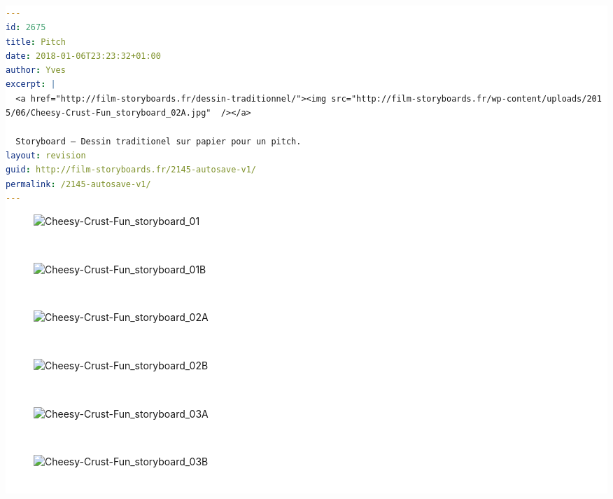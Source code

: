 ```yaml
---
id: 2675
title: Pitch
date: 2018-01-06T23:23:32+01:00
author: Yves
excerpt: |
  <a href="http://film-storyboards.fr/dessin-traditionnel/"><img src="http://film-storyboards.fr/wp-content/uploads/2015/06/Cheesy-Crust-Fun_storyboard_02A.jpg"  /></a>
  
  Storyboard — Dessin traditionel sur papier pour un pitch.
layout: revision
guid: http://film-storyboards.fr/2145-autosave-v1/
permalink: /2145-autosave-v1/
---
```

<figure id="post-2129 media-2129" class="align-none"><img class="alignnone wp-image-2129 size-full" src="http://film-storyboards.fr/wp-content/uploads/2015/06/Cheesy-Crust-Fun_storyboard_01.jpg" alt="Cheesy-Crust-Fun_storyboard_01" width="954" height="537" srcset="https://film-storyboards.fr/wp-content/uploads/2015/06/Cheesy-Crust-Fun_storyboard_01.jpg 954w, https://film-storyboards.fr/wp-content/uploads/2015/06/Cheesy-Crust-Fun_storyboard_01-600x338.jpg 600w, https://film-storyboards.fr/wp-content/uploads/2015/06/Cheesy-Crust-Fun_storyboard_01-768x432.jpg 768w" sizes="(max-width: 954px) 100vw, 954px" /></figure> 

&nbsp;<figure id="post-2130 media-2130" class="align-none">

<img class="alignnone wp-image-2130 size-full" src="http://film-storyboards.fr/wp-content/uploads/2015/06/Cheesy-Crust-Fun_storyboard_01B.jpg" alt="Cheesy-Crust-Fun_storyboard_01B" width="954" height="537" srcset="https://film-storyboards.fr/wp-content/uploads/2015/06/Cheesy-Crust-Fun_storyboard_01B.jpg 954w, https://film-storyboards.fr/wp-content/uploads/2015/06/Cheesy-Crust-Fun_storyboard_01B-600x338.jpg 600w, https://film-storyboards.fr/wp-content/uploads/2015/06/Cheesy-Crust-Fun_storyboard_01B-768x432.jpg 768w" sizes="(max-width: 954px) 100vw, 954px" /> </figure> 

&nbsp;<figure id="post-2131 media-2131" class="align-none">

<img class="alignnone wp-image-2131 size-full" src="http://film-storyboards.fr/wp-content/uploads/2015/06/Cheesy-Crust-Fun_storyboard_02A.jpg" alt="Cheesy-Crust-Fun_storyboard_02A" width="954" height="537" srcset="https://film-storyboards.fr/wp-content/uploads/2015/06/Cheesy-Crust-Fun_storyboard_02A.jpg 954w, https://film-storyboards.fr/wp-content/uploads/2015/06/Cheesy-Crust-Fun_storyboard_02A-600x338.jpg 600w, https://film-storyboards.fr/wp-content/uploads/2015/06/Cheesy-Crust-Fun_storyboard_02A-768x432.jpg 768w" sizes="(max-width: 954px) 100vw, 954px" /> </figure> 

&nbsp;<figure id="post-2132 media-2132" class="align-none">

<img class="alignnone wp-image-2132 size-full" src="http://film-storyboards.fr/wp-content/uploads/2015/06/Cheesy-Crust-Fun_storyboard_02B.jpg" alt="Cheesy-Crust-Fun_storyboard_02B" width="954" height="537" srcset="https://film-storyboards.fr/wp-content/uploads/2015/06/Cheesy-Crust-Fun_storyboard_02B.jpg 954w, https://film-storyboards.fr/wp-content/uploads/2015/06/Cheesy-Crust-Fun_storyboard_02B-600x338.jpg 600w, https://film-storyboards.fr/wp-content/uploads/2015/06/Cheesy-Crust-Fun_storyboard_02B-768x432.jpg 768w" sizes="(max-width: 954px) 100vw, 954px" /> </figure> 

&nbsp;<figure id="post-2133 media-2133" class="align-none">

<img class="alignnone wp-image-2133 size-full" src="http://film-storyboards.fr/wp-content/uploads/2015/06/Cheesy-Crust-Fun_storyboard_03A.jpg" alt="Cheesy-Crust-Fun_storyboard_03A" width="954" height="537" srcset="https://film-storyboards.fr/wp-content/uploads/2015/06/Cheesy-Crust-Fun_storyboard_03A.jpg 954w, https://film-storyboards.fr/wp-content/uploads/2015/06/Cheesy-Crust-Fun_storyboard_03A-600x338.jpg 600w, https://film-storyboards.fr/wp-content/uploads/2015/06/Cheesy-Crust-Fun_storyboard_03A-768x432.jpg 768w" sizes="(max-width: 954px) 100vw, 954px" /> </figure> 

&nbsp;<figure id="post-2134 media-2134" class="align-none">

<img class="alignnone wp-image-2134 size-full" src="http://film-storyboards.fr/wp-content/uploads/2015/06/Cheesy-Crust-Fun_storyboard_03B.jpg" alt="Cheesy-Crust-Fun_storyboard_03B" width="954" height="537" srcset="https://film-storyboards.fr/wp-content/uploads/2015/06/Cheesy-Crust-Fun_storyboard_03B.jpg 954w, https://film-storyboards.fr/wp-content/uploads/2015/06/Cheesy-Crust-Fun_storyboard_03B-600x338.jpg 600w, https://film-storyboards.fr/wp-content/uploads/2015/06/Cheesy-Crust-Fun_storyboard_03B-768x432.jpg 768w" sizes="(max-width: 954px) 100vw, 954px" /> </figure> 

&nbsp;<figure id="post-2135 media-2135" class="align-none">
